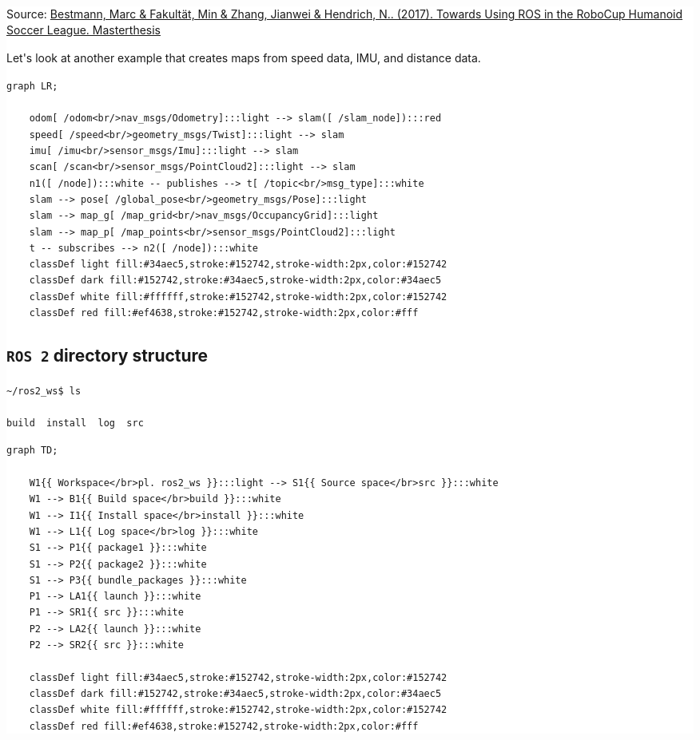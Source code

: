 Source: [Bestmann, Marc & Fakultät, Min & Zhang, Jianwei & Hendrich, N.. (2017). Towards Using ROS in the RoboCup Humanoid Soccer League. Masterthesis](https://www.researchgate.net/publication/337707327_Towards_Using_ROS_in_the_RoboCup_Humanoid_Soccer_League)


Let's look at another example that creates maps from speed data, IMU, and distance data.

``` mermaid
graph LR;

    odom[ /odom<br/>nav_msgs/Odometry]:::light --> slam([ /slam_node]):::red
    speed[ /speed<br/>geometry_msgs/Twist]:::light --> slam
    imu[ /imu<br/>sensor_msgs/Imu]:::light --> slam
    scan[ /scan<br/>sensor_msgs/PointCloud2]:::light --> slam
    n1([ /node]):::white -- publishes --> t[ /topic<br/>msg_type]:::white
    slam --> pose[ /global_pose<br/>geometry_msgs/Pose]:::light
    slam --> map_g[ /map_grid<br/>nav_msgs/OccupancyGrid]:::light
    slam --> map_p[ /map_points<br/>sensor_msgs/PointCloud2]:::light
    t -- subscribes --> n2([ /node]):::white
    classDef light fill:#34aec5,stroke:#152742,stroke-width:2px,color:#152742  
    classDef dark fill:#152742,stroke:#34aec5,stroke-width:2px,color:#34aec5
    classDef white fill:#ffffff,stroke:#152742,stroke-width:2px,color:#152742
    classDef red fill:#ef4638,stroke:#152742,stroke-width:2px,color:#fff
```


## `ROS 2` directory structure


``` bash
~/ros2_ws$ ls

build  install  log  src
```

``` mermaid
graph TD;

    W1{{ Workspace</br>pl. ros2_ws }}:::light --> S1{{ Source space</br>src }}:::white
    W1 --> B1{{ Build space</br>build }}:::white
    W1 --> I1{{ Install space</br>install }}:::white
    W1 --> L1{{ Log space</br>log }}:::white
    S1 --> P1{{ package1 }}:::white
    S1 --> P2{{ package2 }}:::white
    S1 --> P3{{ bundle_packages }}:::white
    P1 --> LA1{{ launch }}:::white
    P1 --> SR1{{ src }}:::white
    P2 --> LA2{{ launch }}:::white
    P2 --> SR2{{ src }}:::white

    classDef light fill:#34aec5,stroke:#152742,stroke-width:2px,color:#152742  
    classDef dark fill:#152742,stroke:#34aec5,stroke-width:2px,color:#34aec5
    classDef white fill:#ffffff,stroke:#152742,stroke-width:2px,color:#152742
    classDef red fill:#ef4638,stroke:#152742,stroke-width:2px,color:#fff
```
